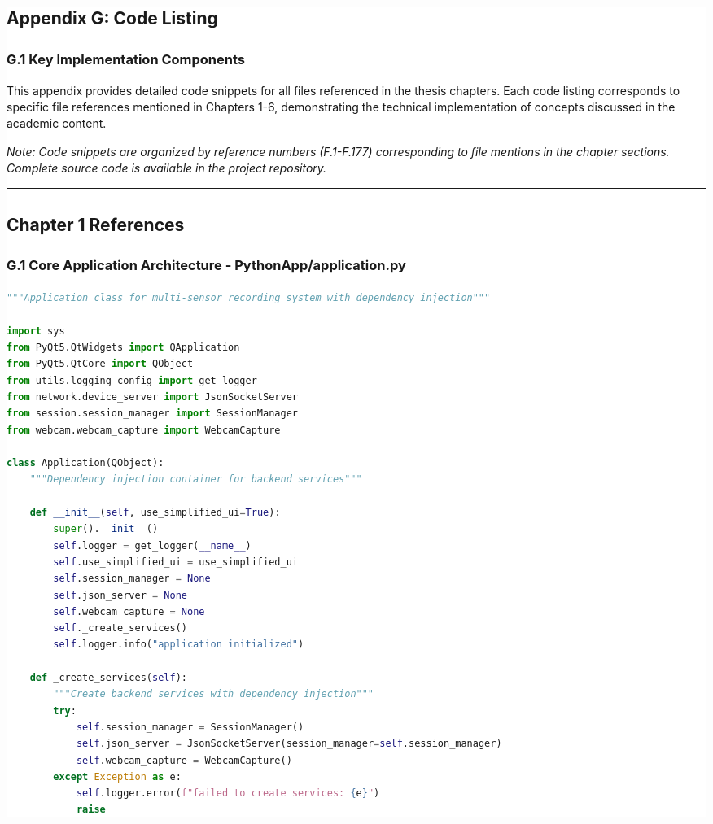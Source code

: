 
## Appendix G: Code Listing

### G.1 Key Implementation Components

This appendix provides detailed code snippets for all files referenced in the thesis chapters. Each code listing
corresponds to specific file references mentioned in Chapters 1-6, demonstrating the technical implementation of
concepts discussed in the academic content.

*Note: Code snippets are organized by reference numbers (F.1-F.177) corresponding to file mentions in the chapter
sections. Complete source code is available in the project repository.*

---

## Chapter 1 References

### G.1 Core Application Architecture - PythonApp/application.py

```python
"""Application class for multi-sensor recording system with dependency injection"""

import sys
from PyQt5.QtWidgets import QApplication
from PyQt5.QtCore import QObject
from utils.logging_config import get_logger
from network.device_server import JsonSocketServer
from session.session_manager import SessionManager
from webcam.webcam_capture import WebcamCapture

class Application(QObject):
    """Dependency injection container for backend services"""
    
    def __init__(self, use_simplified_ui=True):
        super().__init__()
        self.logger = get_logger(__name__)
        self.use_simplified_ui = use_simplified_ui
        self.session_manager = None
        self.json_server = None
        self.webcam_capture = None
        self._create_services()
        self.logger.info("application initialized")
    
    def _create_services(self):
        """Create backend services with dependency injection"""
        try:
            self.session_manager = SessionManager()
            self.json_server = JsonSocketServer(session_manager=self.session_manager)
            self.webcam_capture = WebcamCapture()
        except Exception as e:
            self.logger.error(f"failed to create services: {e}")
            raise
```
